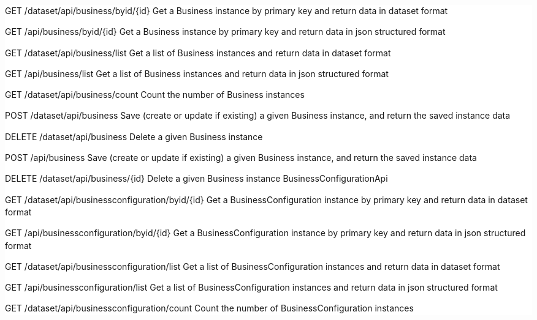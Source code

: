 
GET
/dataset/api/business/byid/{id}
Get a Business instance by primary key and return data in dataset format

GET
/api/business/byid/{id}
Get a Business instance by primary key and return data in json structured format

GET
/dataset/api/business/list
Get a list of Business instances and return data in dataset format

GET
/api/business/list
Get a list of Business instances and return data in json structured format

GET
/dataset/api/business/count
Count the number of Business instances

POST
/dataset/api/business
Save (create or update if existing) a given Business instance, and return the saved instance data

DELETE
/dataset/api/business
Delete a given Business instance

POST
/api/business
Save (create or update if existing) a given Business instance, and return the saved instance data

DELETE
/dataset/api/business/{id}
Delete a given Business instance
BusinessConfigurationApi


GET
/dataset/api/businessconfiguration/byid/{id}
Get a BusinessConfiguration instance by primary key and return data in dataset format

GET
/api/businessconfiguration/byid/{id}
Get a BusinessConfiguration instance by primary key and return data in json structured format

GET
/dataset/api/businessconfiguration/list
Get a list of BusinessConfiguration instances and return data in dataset format

GET
/api/businessconfiguration/list
Get a list of BusinessConfiguration instances and return data in json structured format

GET
/dataset/api/businessconfiguration/count
Count the number of BusinessConfiguration instances
